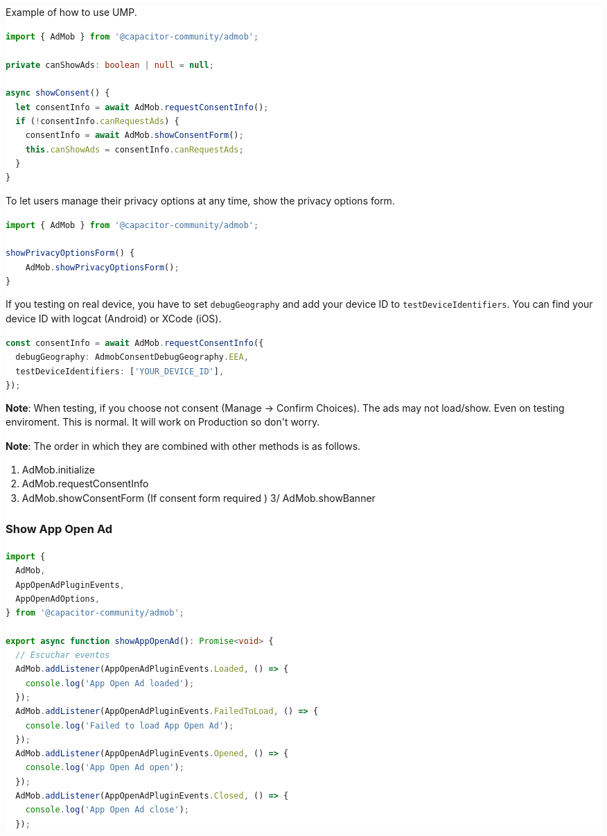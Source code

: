 Example of how to use UMP.

```ts
import { AdMob } from '@capacitor-community/admob';

private canShowAds: boolean | null = null;

async showConsent() {
  let consentInfo = await AdMob.requestConsentInfo();
  if (!consentInfo.canRequestAds) {
    consentInfo = await AdMob.showConsentForm();
    this.canShowAds = consentInfo.canRequestAds;
  }
}
```

To let users manage their privacy options at any time, show the privacy options form.
```ts
import { AdMob } from '@capacitor-community/admob';

showPrivacyOptionsForm() {
    AdMob.showPrivacyOptionsForm();
}
```

If you testing on real device, you have to set `debugGeography` and add your device ID to `testDeviceIdentifiers`. You can find your device ID with logcat (Android) or XCode (iOS).

```ts
const consentInfo = await AdMob.requestConsentInfo({
  debugGeography: AdmobConsentDebugGeography.EEA,
  testDeviceIdentifiers: ['YOUR_DEVICE_ID'],
});
```

**Note**: When testing, if you choose not consent (Manage -> Confirm Choices). The ads may not load/show. Even on testing enviroment. This is normal. It will work on Production so don't worry.

**Note**: The order in which they are combined with other methods is as follows.

1. AdMob.initialize
2. AdMob.requestConsentInfo
3. AdMob.showConsentForm (If consent form required )
   3/ AdMob.showBanner
   
### Show App Open Ad

```ts
import {
  AdMob,
  AppOpenAdPluginEvents,
  AppOpenAdOptions,
} from '@capacitor-community/admob';

export async function showAppOpenAd(): Promise<void> {
  // Escuchar eventos
  AdMob.addListener(AppOpenAdPluginEvents.Loaded, () => {
    console.log('App Open Ad loaded');
  });
  AdMob.addListener(AppOpenAdPluginEvents.FailedToLoad, () => {
    console.log('Failed to load App Open Ad');
  });
  AdMob.addListener(AppOpenAdPluginEvents.Opened, () => {
    console.log('App Open Ad open');
  });
  AdMob.addListener(AppOpenAdPluginEvents.Closed, () => {
    console.log('App Open Ad close');
  });
```